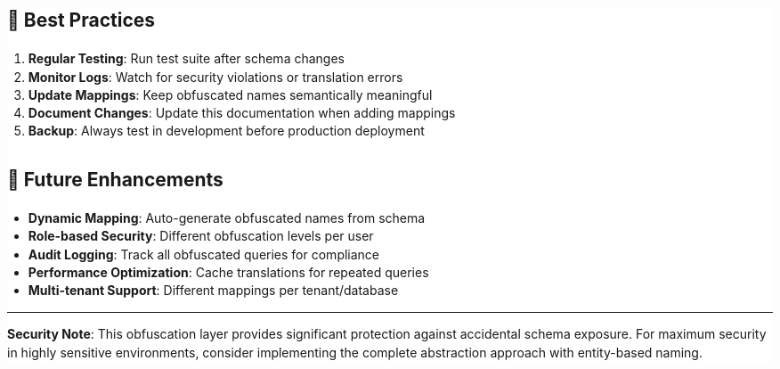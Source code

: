 ## 🎯 Best Practices

1. **Regular Testing**: Run test suite after schema changes
2. **Monitor Logs**: Watch for security violations or translation errors  
3. **Update Mappings**: Keep obfuscated names semantically meaningful
4. **Document Changes**: Update this documentation when adding mappings
5. **Backup**: Always test in development before production deployment

## 🔮 Future Enhancements

- **Dynamic Mapping**: Auto-generate obfuscated names from schema
- **Role-based Security**: Different obfuscation levels per user
- **Audit Logging**: Track all obfuscated queries for compliance
- **Performance Optimization**: Cache translations for repeated queries
- **Multi-tenant Support**: Different mappings per tenant/database

---

**Security Note**: This obfuscation layer provides significant protection against accidental schema exposure. For maximum security in highly sensitive environments, consider implementing the complete abstraction approach with entity-based naming.